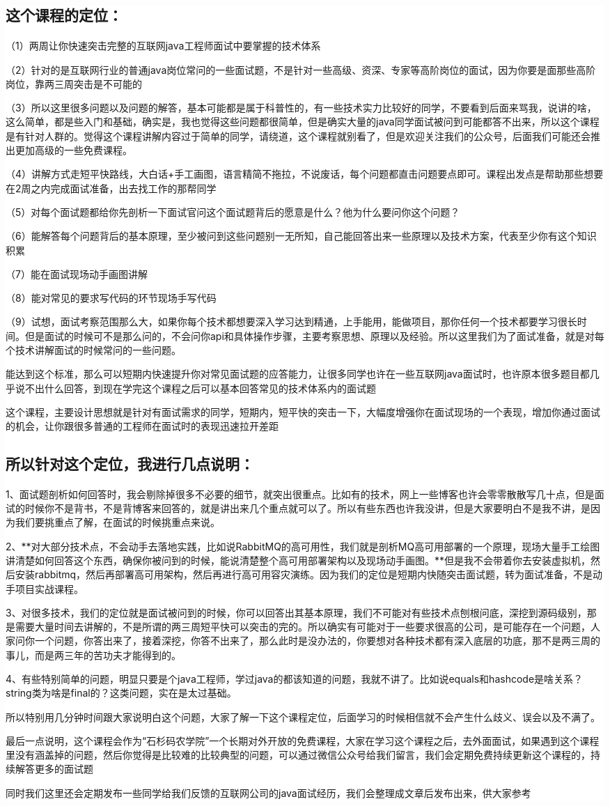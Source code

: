 ## 这个课程的定位：

（1）两周让你快速突击完整的互联网java工程师面试中要掌握的技术体系

（2）针对的是互联网行业的普通java岗位常问的一些面试题，不是针对一些高级、资深、专家等高阶岗位的面试，因为你要是面那些高阶岗位，靠两三周突击是不可能的

（3）所以这里很多问题以及问题的解答，基本可能都是属于科普性的，有一些技术实力比较好的同学，不要看到后面来骂我，说讲的啥，这么简单，都是些入门和基础，确实是，我也觉得这些问题都很简单，但是确实大量的java同学面试被问到可能都答不出来，所以这个课程是有针对人群的。觉得这个课程讲解内容过于简单的同学，请绕道，这个课程就别看了，但是欢迎关注我们的公众号，后面我们可能还会推出更加高级的一些免费课程。

（4）讲解方式走短平快路线，大白话+手工画图，语言精简不拖拉，不说废话，每个问题都直击问题要点即可。课程出发点是帮助那些想要在2周之内完成面试准备，出去找工作的那帮同学

（5）对每个面试题都给你先剖析一下面试官问这个面试题背后的愿意是什么？他为什么要问你这个问题？

（6）能解答每个问题背后的基本原理，至少被问到这些问题别一无所知，自己能回答出来一些原理以及技术方案，代表至少你有这个知识积累

（7）能在面试现场动手画图讲解

（8）能对常见的要求写代码的环节现场手写代码

（9）试想，面试考察范围那么大，如果你每个技术都想要深入学习达到精通，上手能用，能做项目，那你任何一个技术都要学习很长时间。但是面试的时候可不是那么问的，不会问你api和具体操作步骤，主要考察思想、原理以及经验。所以这里我们为了面试准备，就是对每个技术讲解面试的时候常问的一些问题。

能达到这个标准，那么可以短期内快速提升你对常见面试题的应答能力，让很多同学也许在一些互联网java面试时，也许原本很多题目都几乎说不出什么回答，到现在学完这个课程之后可以基本回答常见的技术体系内的面试题

这个课程，主要设计思想就是针对有面试需求的同学，短期内，短平快的突击一下，大幅度增强你在面试现场的一个表现，增加你通过面试的机会，让你跟很多普通的工程师在面试时的表现迅速拉开差距

## 所以针对这个定位，我进行几点说明：

1、面试题剖析如何回答时，我会剔除掉很多不必要的细节，就突出很重点。比如有的技术，网上一些博客也许会零零散散写几十点，但是面试的时候你不是背书，不是背博客来回答的，就是讲出来几个重点就可以了。所以有些东西也许我没讲，但是大家要明白不是我不讲，是因为我们要挑重点了解，在面试的时候挑重点来说。

2、**对大部分技术点，不会动手去落地实践，比如说RabbitMQ的高可用性，我们就是剖析MQ高可用部署的一个原理，现场大量手工绘图讲清楚如何回答这个东西，确保你被问到的时候，能说清楚整个高可用部署架构以及现场动手画图。**但是我不会带着你去安装虚拟机，然后安装rabbitmq，然后再部署高可用架构，然后再进行高可用容灾演练。因为我们的定位是短期内快随突击面试题，转为面试准备，不是动手项目实战课程。

3、对很多技术，我们的定位就是面试被问到的时候，你可以回答出其基本原理，我们不可能对有些技术点刨根问底，深挖到源码级别，那是需要大量时间去讲解的，不是所谓的两三周短平快可以突击的完的。所以确实有可能对于一些要求很高的公司，是可能存在一个问题，人家问你一个问题，你答出来了，接着深挖，你答不出来了，那么此时是没办法的，你要想对各种技术都有深入底层的功底，那不是两三周的事儿，而是两三年的苦功夫才能得到的。

4、有些特别简单的问题，明显只要是个java工程师，学过java的都该知道的问题，我就不讲了。比如说equals和hashcode是啥关系？string类为啥是final的？这类问题，实在是太过基础。

所以特别用几分钟时间跟大家说明白这个问题，大家了解一下这个课程定位，后面学习的时候相信就不会产生什么歧义、误会以及不满了。

最后一点说明，这个课程会作为“石杉码农学院”一个长期对外开放的免费课程，大家在学习这个课程之后，去外面面试，如果遇到这个课程里没有涵盖掉的问题，然后你觉得是比较难的比较典型的问题，可以通过微信公众号给我们留言，我们会定期免费持续更新这个课程的，持续解答更多的面试题

同时我们这里还会定期发布一些同学给我们反馈的互联网公司的java面试经历，我们会整理成文章后发布出来，供大家参考